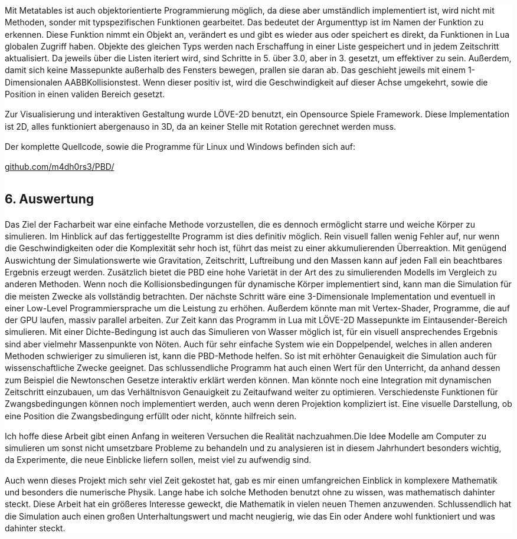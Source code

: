 Mit Metatables ist auch objektorientierte Programmierung möglich, da diese aber umständlich implementiert ist, wird nicht mit Methoden, sonder mit typspezifischen Funktionen gearbeitet. Das bedeutet der Argumenttyp ist im Namen der Funktion zu erkennen. Diese Funktion nimmt ein Objekt an, verändert es und gibt es wieder aus oder speichert es direkt, da Funktionen in Lua globalen Zugriff haben. Objekte des gleichen Typs werden nach Erschaffung in einer Liste gespeichert und in jedem Zeitschritt aktualisiert. Da jeweils über die Listen iteriert wird, sind Schritte in 5. über 3.0, aber in 3. gesetzt, um effektiver zu sein. Außerdem, damit sich keine Massepunkte außerhalb des Fensters bewegen, prallen sie daran ab. Das geschieht jeweils mit einem 1-Dimensionalen AABBKollisionstest. Wenn dieser positiv ist, wird die Geschwindigkeit auf dieser Achse umgekehrt, sowie die Position in einen validen Bereich gesetzt.

Zur Visualisierung und interaktiven Gestaltung wurde LÖVE-2D benutzt, ein Opensource Spiele Framework. Diese Implementation ist 2D, alles funktioniert abergenauso in 3D, da an keiner Stelle mit Rotation gerechnet werden muss.

Der komplette Quellcode, sowie die Programme für Linux und Windows befinden sich auf:

[github.com/m4dh0rs3/PBD/]()

## 6. Auswertung

Das Ziel der Facharbeit war eine einfache Methode vorzustellen, die es dennoch ermöglicht starre und weiche Körper zu simulieren. Im Hinblick auf das fertiggestellte Programm ist dies definitiv möglich. Rein visuell fallen wenig Fehler auf, nur wenn die Geschwindigkeiten oder die Komplexität sehr hoch ist, führt das meist zu einer akkumulierenden Überreaktion. Mit genügend Auswichtung der Simulationswerte wie Gravitation, Zeitschritt, Luftreibung und den Massen kann auf jeden Fall ein beachtbares Ergebnis erzeugt werden. Zusätzlich bietet die PBD eine hohe Varietät in der Art des zu simulierenden Modells im Vergleich zu anderen Methoden. Wenn noch die Kollisionsbedingungen für dynamische Körper implementiert sind, kann man die Simulation für die meisten Zwecke als vollständig betrachten. Der nächste Schritt wäre eine 3-Dimensionale Implementation und eventuell in einer Low-Level Programmiersprache um die Leistung zu erhöhen. Außerdem könnte man mit Vertex-Shader, Programme, die auf der GPU laufen, massiv parallel arbeiten. Zur Zeit kann das Programm in Lua mit LÖVE-2D Massepunkte im Eintausender-Bereich simulieren. Mit einer Dichte-Bedingung ist auch das Simulieren von Wasser möglich ist, für ein visuell ansprechendes Ergebnis sind aber vielmehr Massenpunkte von Nöten. Auch für sehr einfache System wie ein Doppelpendel, welches in allen anderen Methoden schwieriger zu simulieren ist, kann die PBD-Methode helfen. So ist mit erhöhter Genauigkeit die Simulation auch für wissenschaftliche Zwecke geeignet. Das schlussendliche Programm hat auch einen Wert für den Unterricht, da anhand dessen zum Beispiel die Newtonschen Gesetze interaktiv erklärt werden können. Man könnte noch eine Integration mit dynamischen Zeitschritt einzubauen, um das Verhältnisvon Genauigkeit zu Zeitaufwand weiter zu optimieren. Verschiedenste Funktionen für Zwangsbedingungen können noch implementiert werden, auch wenn deren Projektion kompliziert ist. Eine visuelle Darstellung, ob eine Position die Zwangsbedingung erfüllt oder nicht, könnte hilfreich sein.

Ich hoffe diese Arbeit gibt einen Anfang in weiteren Versuchen die Realität nachzuahmen.Die Idee Modelle am Computer zu simulieren um sonst nicht umsetzbare Probleme zu behandeln und zu analysieren ist in diesem Jahrhundert besonders wichtig, da Experimente, die neue Einblicke liefern sollen, meist viel zu aufwendig sind.

Auch wenn dieses Projekt mich sehr viel Zeit gekostet hat, gab es mir einen umfangreichen Einblick in komplexere Mathematik und besonders die numerische Physik. Lange habe ich solche Methoden benutzt ohne zu wissen, was mathematisch dahinter steckt. Diese Arbeit hat ein größeres Interesse geweckt, die Mathematik in vielen neuen Themen anzuwenden. Schlussendlich hat die Simulation auch einen großen Unterhaltungswert und macht neugierig, wie das Ein oder Andere wohl funktioniert und was dahinter steckt.
